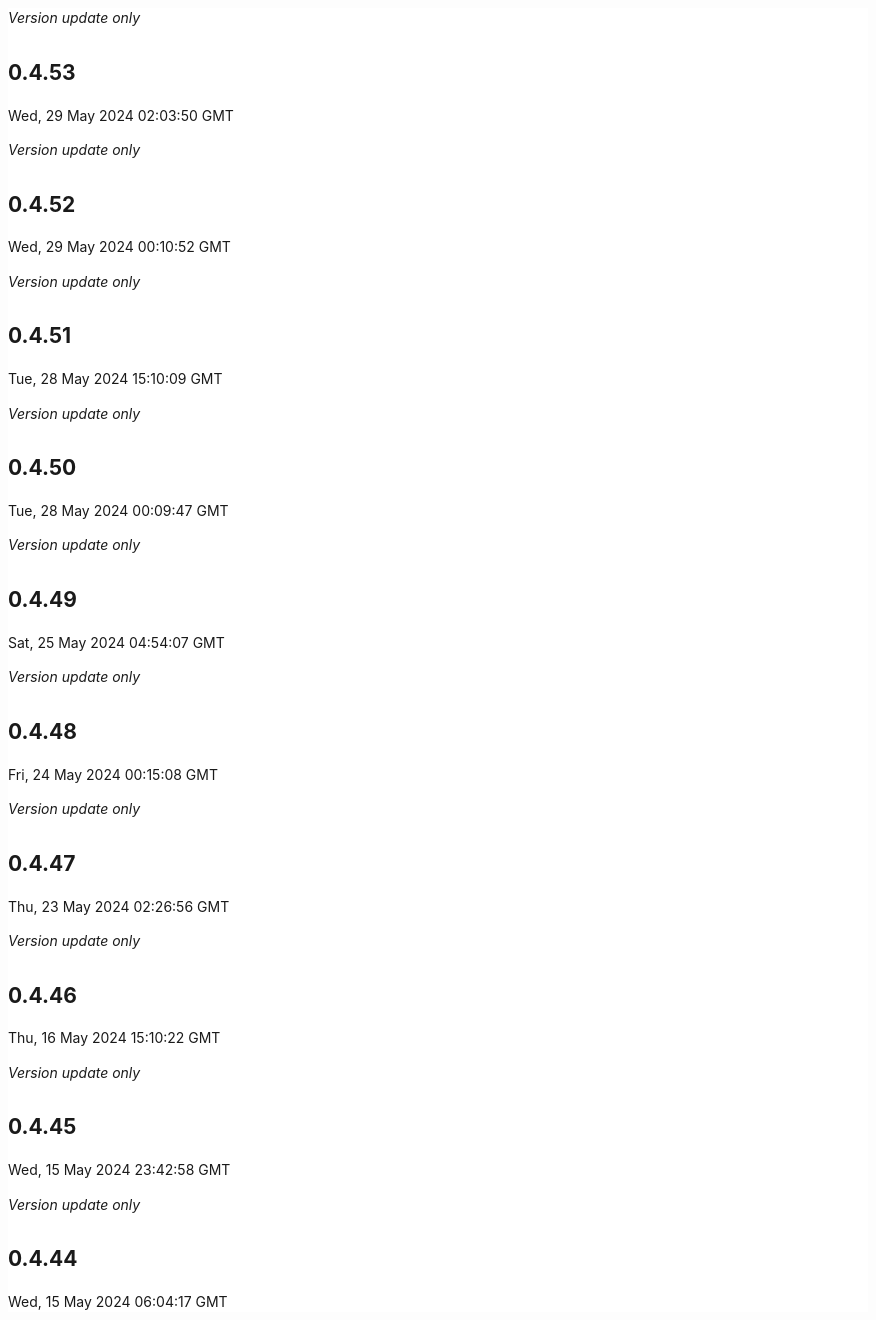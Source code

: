_Version update only_

## 0.4.53
Wed, 29 May 2024 02:03:50 GMT

_Version update only_

## 0.4.52
Wed, 29 May 2024 00:10:52 GMT

_Version update only_

## 0.4.51
Tue, 28 May 2024 15:10:09 GMT

_Version update only_

## 0.4.50
Tue, 28 May 2024 00:09:47 GMT

_Version update only_

## 0.4.49
Sat, 25 May 2024 04:54:07 GMT

_Version update only_

## 0.4.48
Fri, 24 May 2024 00:15:08 GMT

_Version update only_

## 0.4.47
Thu, 23 May 2024 02:26:56 GMT

_Version update only_

## 0.4.46
Thu, 16 May 2024 15:10:22 GMT

_Version update only_

## 0.4.45
Wed, 15 May 2024 23:42:58 GMT

_Version update only_

## 0.4.44
Wed, 15 May 2024 06:04:17 GMT
